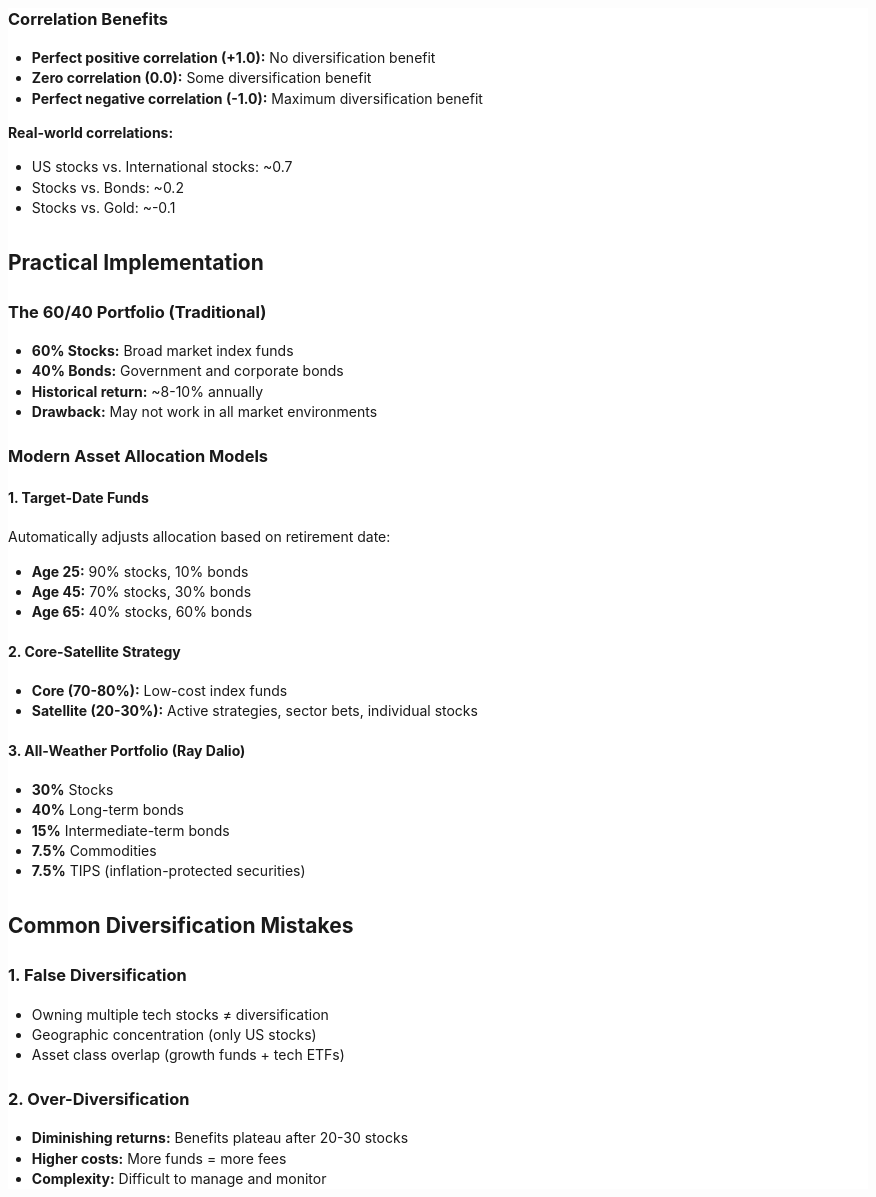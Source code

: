 ### Correlation Benefits
- **Perfect positive correlation (+1.0):** No diversification benefit
- **Zero correlation (0.0):** Some diversification benefit
- **Perfect negative correlation (-1.0):** Maximum diversification benefit

**Real-world correlations:**
- US stocks vs. International stocks: ~0.7
- Stocks vs. Bonds: ~0.2
- Stocks vs. Gold: ~-0.1

## Practical Implementation

### The 60/40 Portfolio (Traditional)
- **60% Stocks:** Broad market index funds
- **40% Bonds:** Government and corporate bonds
- **Historical return:** ~8-10% annually
- **Drawback:** May not work in all market environments

### Modern Asset Allocation Models

#### 1. Target-Date Funds
Automatically adjusts allocation based on retirement date:
- **Age 25:** 90% stocks, 10% bonds
- **Age 45:** 70% stocks, 30% bonds  
- **Age 65:** 40% stocks, 60% bonds

#### 2. Core-Satellite Strategy
- **Core (70-80%):** Low-cost index funds
- **Satellite (20-30%):** Active strategies, sector bets, individual stocks

#### 3. All-Weather Portfolio (Ray Dalio)
- **30%** Stocks
- **40%** Long-term bonds
- **15%** Intermediate-term bonds
- **7.5%** Commodities
- **7.5%** TIPS (inflation-protected securities)

## Common Diversification Mistakes

### 1. False Diversification
- Owning multiple tech stocks ≠ diversification
- Geographic concentration (only US stocks)
- Asset class overlap (growth funds + tech ETFs)

### 2. Over-Diversification
- **Diminishing returns:** Benefits plateau after 20-30 stocks
- **Higher costs:** More funds = more fees
- **Complexity:** Difficult to manage and monitor
